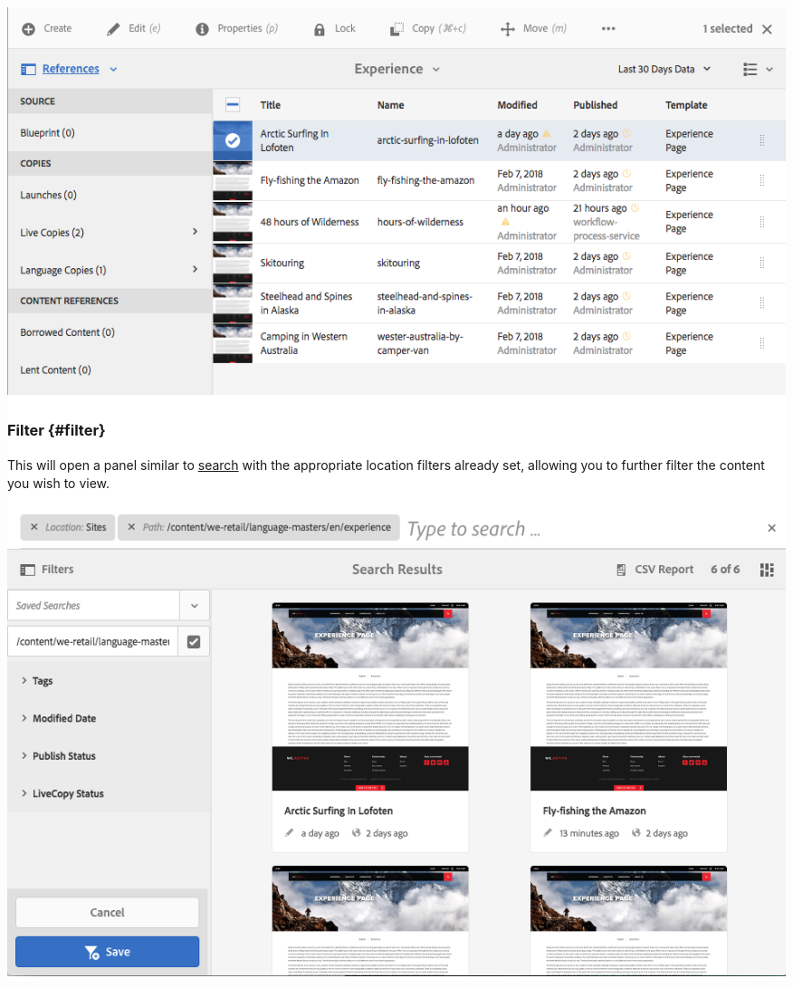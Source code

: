 ![](assets/screen_shot_2018-03-23at111122.png)

### Filter {#filter}

This will open a panel similar to [search](../../../sites/authoring/using/search.md) with the appropriate location filters already set, allowing you to further filter the content you wish to view.

![](assets/screen_shot_2018-03-23at111509.png)

